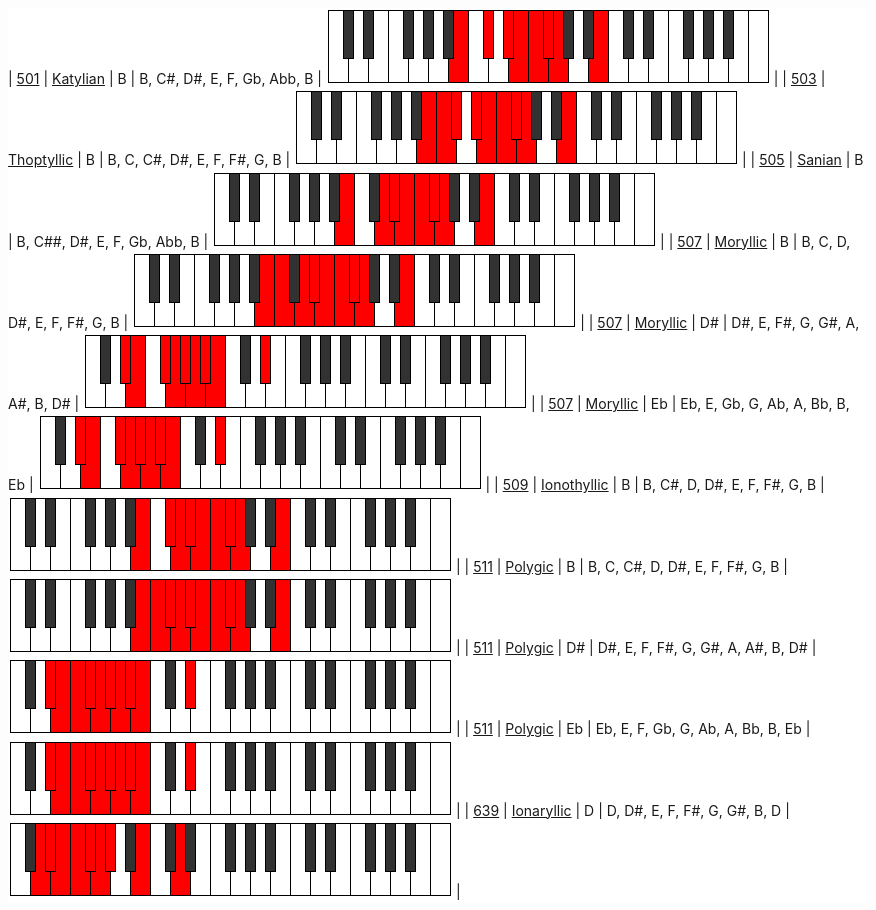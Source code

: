 | [501](https://ianring.com/musictheory/scales/501) | [Katylian](ModeBNaturalKatylian.md) | B | B, C#, D#, E, F, Gb, Abb, B | ![ModeBNaturalKatylian](ModeBNaturalKatylian.png) |
| [503](https://ianring.com/musictheory/scales/503) | [Thoptyllic](ModeBNaturalThoptyllic.md) | B | B, C, C#, D#, E, F, F#, G, B | ![ModeBNaturalThoptyllic](ModeBNaturalThoptyllic.png) |
| [505](https://ianring.com/musictheory/scales/505) | [Sanian](ModeBNaturalSanian.md) | B | B, C##, D#, E, F, Gb, Abb, B | ![ModeBNaturalSanian](ModeBNaturalSanian.png) |
| [507](https://ianring.com/musictheory/scales/507) | [Moryllic](ModeBNaturalMoryllic.md) | B | B, C, D, D#, E, F, F#, G, B | ![ModeBNaturalMoryllic](ModeBNaturalMoryllic.png) |
| [507](https://ianring.com/musictheory/scales/507) | [Moryllic](ModeDSharpMoryllic.md) | D# | D#, E, F#, G, G#, A, A#, B, D# | ![ModeDSharpMoryllic](ModeDSharpMoryllic.png) |
| [507](https://ianring.com/musictheory/scales/507) | [Moryllic](ModeEFlatMoryllic.md) | Eb | Eb, E, Gb, G, Ab, A, Bb, B, Eb | ![ModeEFlatMoryllic](ModeEFlatMoryllic.png) |
| [509](https://ianring.com/musictheory/scales/509) | [Ionothyllic](ModeBNaturalIonothyllic.md) | B | B, C#, D, D#, E, F, F#, G, B | ![ModeBNaturalIonothyllic](ModeBNaturalIonothyllic.png) |
| [511](https://ianring.com/musictheory/scales/511) | [Polygic](ModeBNaturalPolygic.md) | B | B, C, C#, D, D#, E, F, F#, G, B | ![ModeBNaturalPolygic](ModeBNaturalPolygic.png) |
| [511](https://ianring.com/musictheory/scales/511) | [Polygic](ModeDSharpPolygic.md) | D# | D#, E, F, F#, G, G#, A, A#, B, D# | ![ModeDSharpPolygic](ModeDSharpPolygic.png) |
| [511](https://ianring.com/musictheory/scales/511) | [Polygic](ModeEFlatPolygic.md) | Eb | Eb, E, F, Gb, G, Ab, A, Bb, B, Eb | ![ModeEFlatPolygic](ModeEFlatPolygic.png) |
| [639](https://ianring.com/musictheory/scales/639) | [Ionaryllic](ModeDNaturalIonaryllic.md) | D | D, D#, E, F, F#, G, G#, B, D | ![ModeDNaturalIonaryllic](ModeDNaturalIonaryllic.png) |